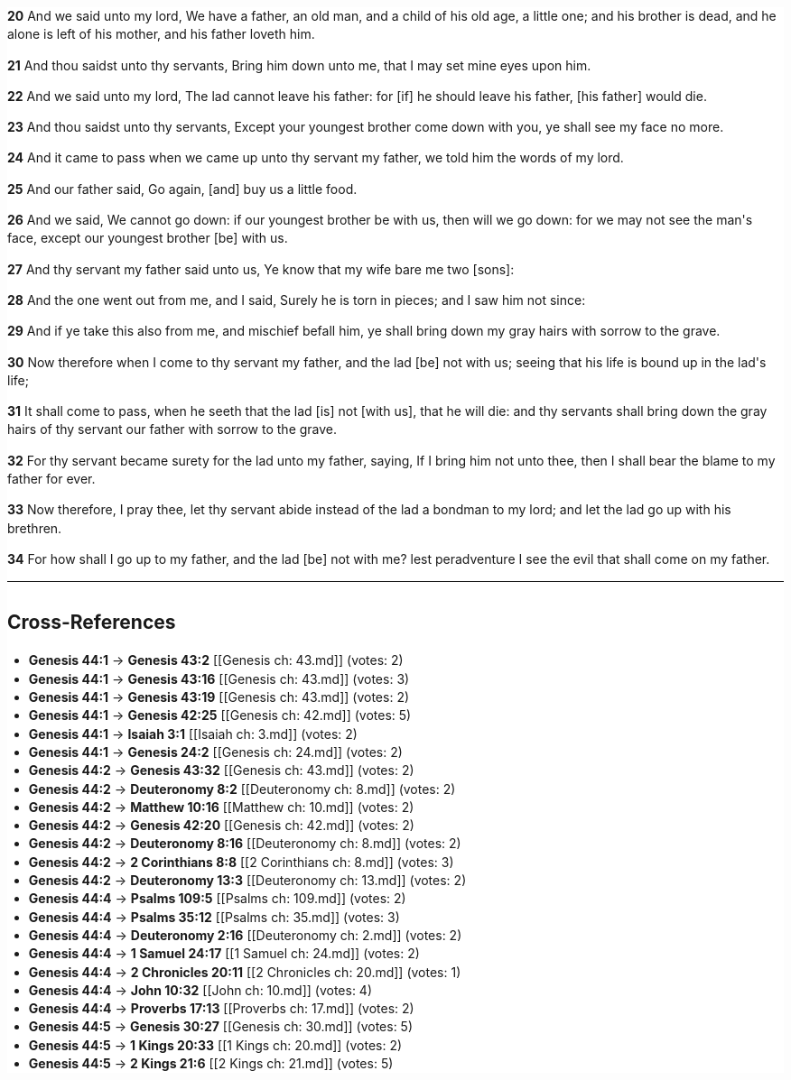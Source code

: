 **20** And we said unto my lord, We have a father, an old man, and a child of his old age, a little one; and his brother is dead, and he alone is left of his mother, and his father loveth him.

**21** And thou saidst unto thy servants, Bring him down unto me, that I may set mine eyes upon him.

**22** And we said unto my lord, The lad cannot leave his father: for [if] he should leave his father, [his father] would die.

**23** And thou saidst unto thy servants, Except your youngest brother come down with you, ye shall see my face no more.

**24** And it came to pass when we came up unto thy servant my father, we told him the words of my lord.

**25** And our father said, Go again, [and] buy us a little food.

**26** And we said, We cannot go down: if our youngest brother be with us, then will we go down: for we may not see the man's face, except our youngest brother [be] with us.

**27** And thy servant my father said unto us, Ye know that my wife bare me two [sons]:

**28** And the one went out from me, and I said, Surely he is torn in pieces; and I saw him not since:

**29** And if ye take this also from me, and mischief befall him, ye shall bring down my gray hairs with sorrow to the grave.

**30** Now therefore when I come to thy servant my father, and the lad [be] not with us; seeing that his life is bound up in the lad's life;

**31** It shall come to pass, when he seeth that the lad [is] not [with us], that he will die: and thy servants shall bring down the gray hairs of thy servant our father with sorrow to the grave.

**32** For thy servant became surety for the lad unto my father, saying, If I bring him not unto thee, then I shall bear the blame to my father for ever.

**33** Now therefore, I pray thee, let thy servant abide instead of the lad a bondman to my lord; and let the lad go up with his brethren.

**34** For how shall I go up to my father, and the lad [be] not with me? lest peradventure I see the evil that shall come on my father.

---

## Cross-References

- **Genesis 44:1** → **Genesis 43:2** [[Genesis ch: 43.md]] (votes: 2)
- **Genesis 44:1** → **Genesis 43:16** [[Genesis ch: 43.md]] (votes: 3)
- **Genesis 44:1** → **Genesis 43:19** [[Genesis ch: 43.md]] (votes: 2)
- **Genesis 44:1** → **Genesis 42:25** [[Genesis ch: 42.md]] (votes: 5)
- **Genesis 44:1** → **Isaiah 3:1** [[Isaiah ch: 3.md]] (votes: 2)
- **Genesis 44:1** → **Genesis 24:2** [[Genesis ch: 24.md]] (votes: 2)
- **Genesis 44:2** → **Genesis 43:32** [[Genesis ch: 43.md]] (votes: 2)
- **Genesis 44:2** → **Deuteronomy 8:2** [[Deuteronomy ch: 8.md]] (votes: 2)
- **Genesis 44:2** → **Matthew 10:16** [[Matthew ch: 10.md]] (votes: 2)
- **Genesis 44:2** → **Genesis 42:20** [[Genesis ch: 42.md]] (votes: 2)
- **Genesis 44:2** → **Deuteronomy 8:16** [[Deuteronomy ch: 8.md]] (votes: 2)
- **Genesis 44:2** → **2 Corinthians 8:8** [[2 Corinthians ch: 8.md]] (votes: 3)
- **Genesis 44:2** → **Deuteronomy 13:3** [[Deuteronomy ch: 13.md]] (votes: 2)
- **Genesis 44:4** → **Psalms 109:5** [[Psalms ch: 109.md]] (votes: 2)
- **Genesis 44:4** → **Psalms 35:12** [[Psalms ch: 35.md]] (votes: 3)
- **Genesis 44:4** → **Deuteronomy 2:16** [[Deuteronomy ch: 2.md]] (votes: 2)
- **Genesis 44:4** → **1 Samuel 24:17** [[1 Samuel ch: 24.md]] (votes: 2)
- **Genesis 44:4** → **2 Chronicles 20:11** [[2 Chronicles ch: 20.md]] (votes: 1)
- **Genesis 44:4** → **John 10:32** [[John ch: 10.md]] (votes: 4)
- **Genesis 44:4** → **Proverbs 17:13** [[Proverbs ch: 17.md]] (votes: 2)
- **Genesis 44:5** → **Genesis 30:27** [[Genesis ch: 30.md]] (votes: 5)
- **Genesis 44:5** → **1 Kings 20:33** [[1 Kings ch: 20.md]] (votes: 2)
- **Genesis 44:5** → **2 Kings 21:6** [[2 Kings ch: 21.md]] (votes: 5)